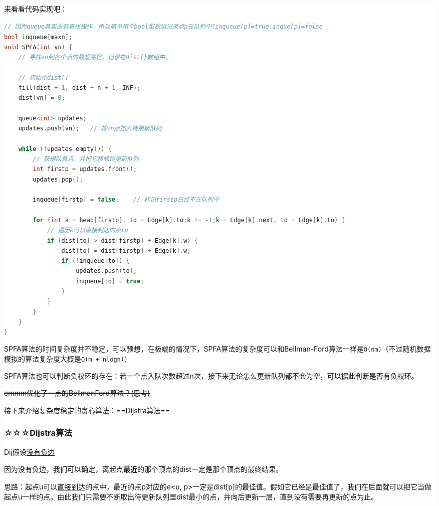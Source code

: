来看看代码实现吧：

```cpp
// 因为queue其实没有查找操作，所以简单用个bool型数组记录点p在队列中?inqueue[p]=true:inque[p]=false
bool inqueue[maxn];
void SPFA(int vn) {
	// 寻找vn到各个点的最短路径，记录在dist[]数组中。

	// 初始化dist[]
	fill(dist + 1, dist + n + 1, INF);
	dist[vn] = 0;

	queue<int> updates;
	updates.push(vn);	// 将vn点加入待更新队列

	while (!updates.empty()) {
		// 获得队首点，并把它移除待更新队列
		int firstp = updates.front();
		updates.pop();

		inqueue[firstp] = false;	// 标记firstp已经不在队列中

		for (int k = head[firstp], to = Edge[k].to;k != -1;k = Edge[k].next, to = Edge[k].to) {
			// 遍历k可以直接到达的点to
			if (dist[to] > dist[firstp] + Edge[k].w) {
				dist[to] = dist[firstp] + Edge[k].w;
				if (!inqueue[to]) {
					updates.push(to);
					inqueue[to] = true;
				}
			}
		}
	}
}

```

SPFA算法的时间复杂度并不稳定，可以预想，在极端的情况下，SPFA算法的复杂度可以和Bellman-Ford算法一样是`O(nm)`（不过随机数据模拟的算法复杂度大概是`O(m + nlogn)`）

SPFA算法也可以判断负权环的存在：若一个点入队次数超过n次，接下来无论怎么更新队列都不会为空，可以据此判断是否有负权环。

<del>emmm优化了一点的BellmanFord算法？(思考)</del>

接下来介绍复杂度稳定的贪心算法：==Dijstra算法==

### ☆☆☆Dijstra算法

Dij假设<u>没有负边</u>

因为没有负边，我们可以确定，离起点**最近**的那个顶点的dist一定是那个顶点的最终结果。

思路：起点u可以<u>直接到达</u>的点中，最近的点p对应的e<u, p>一定是dist[p]的最佳值。假如它已经是最佳值了，我们在后面就可以把它当做起点u一样的点。由此我们只需要不断取出待更新队列里dist最小的点，并向后更新一层，直到没有需要再更新的点为止。
